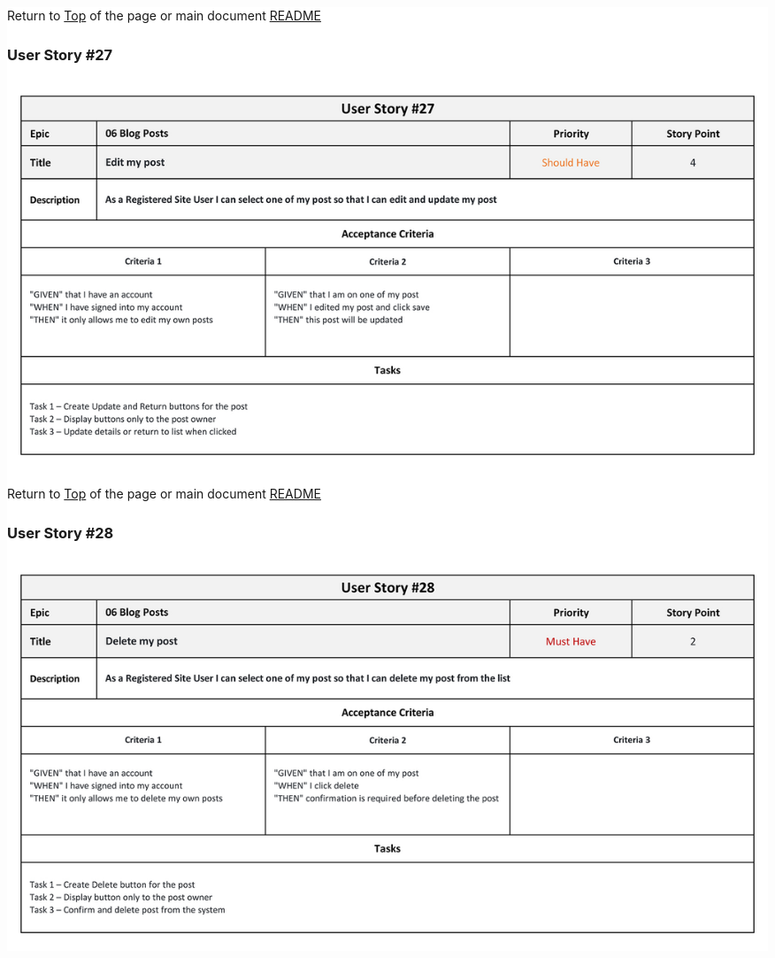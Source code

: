 Return to [Top](#user-stories) of the page or main document [README](/README.md#design-approach)

### User Story #27
![User Story #27](user-stories-27.jpg)

Return to [Top](#user-stories) of the page or main document [README](/README.md#design-approach)

### User Story #28
![User Story #28](user-stories-28.jpg)
